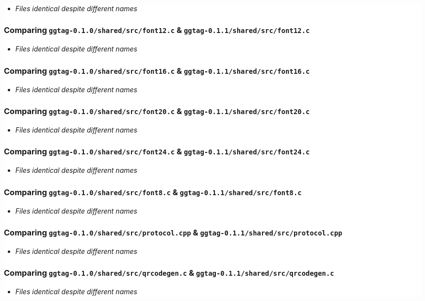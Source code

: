  * *Files identical despite different names*

### Comparing `ggtag-0.1.0/shared/src/font12.c` & `ggtag-0.1.1/shared/src/font12.c`

 * *Files identical despite different names*

### Comparing `ggtag-0.1.0/shared/src/font16.c` & `ggtag-0.1.1/shared/src/font16.c`

 * *Files identical despite different names*

### Comparing `ggtag-0.1.0/shared/src/font20.c` & `ggtag-0.1.1/shared/src/font20.c`

 * *Files identical despite different names*

### Comparing `ggtag-0.1.0/shared/src/font24.c` & `ggtag-0.1.1/shared/src/font24.c`

 * *Files identical despite different names*

### Comparing `ggtag-0.1.0/shared/src/font8.c` & `ggtag-0.1.1/shared/src/font8.c`

 * *Files identical despite different names*

### Comparing `ggtag-0.1.0/shared/src/protocol.cpp` & `ggtag-0.1.1/shared/src/protocol.cpp`

 * *Files identical despite different names*

### Comparing `ggtag-0.1.0/shared/src/qrcodegen.c` & `ggtag-0.1.1/shared/src/qrcodegen.c`

 * *Files identical despite different names*

